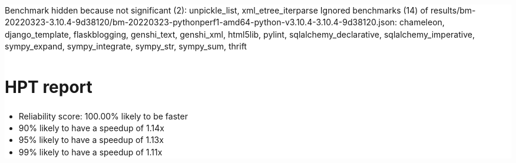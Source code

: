 Benchmark hidden because not significant (2): unpickle_list, xml_etree_iterparse
Ignored benchmarks (14) of results/bm-20220323-3.10.4-9d38120/bm-20220323-pythonperf1-amd64-python-v3.10.4-3.10.4-9d38120.json: chameleon, django_template, flaskblogging, genshi_text, genshi_xml, html5lib, pylint, sqlalchemy_declarative, sqlalchemy_imperative, sympy_expand, sympy_integrate, sympy_str, sympy_sum, thrift


# HPT report

- Reliability score: 100.00% likely to be faster
- 90% likely to have a speedup of 1.14x
- 95% likely to have a speedup of 1.13x
- 99% likely to have a speedup of 1.11x
